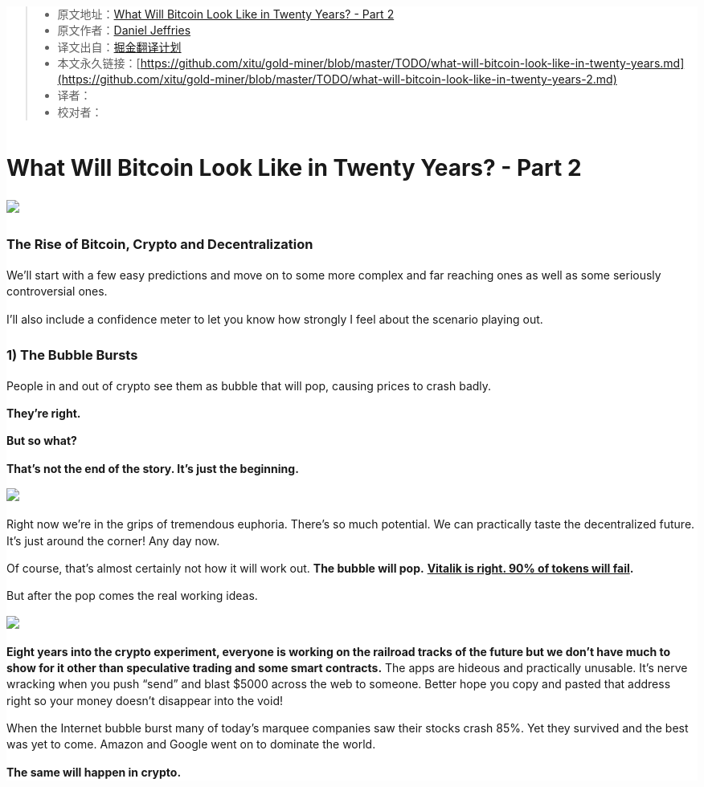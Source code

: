 > * 原文地址：[What Will Bitcoin Look Like in Twenty Years? - Part 2](https://hackernoon.com/what-will-bitcoin-look-like-in-twenty-years-7e75481a798c)
> * 原文作者：[Daniel Jeffries](https://hackernoon.com/@dan.jeffries?source=post_header_lockup)
> * 译文出自：[掘金翻译计划](https://github.com/xitu/gold-miner)
> * 本文永久链接：[https://github.com/xitu/gold-miner/blob/master/TODO/what-will-bitcoin-look-like-in-twenty-years.md](https://github.com/xitu/gold-miner/blob/master/TODO/what-will-bitcoin-look-like-in-twenty-years-2.md)
> * 译者：
> * 校对者：

# What Will Bitcoin Look Like in Twenty Years? - Part 2

![](https://cdn-images-1.medium.com/max/2000/1*9cntgSCQQES9fogbSwWIoQ.jpeg)

### The Rise of Bitcoin, Crypto and Decentralization

We’ll start with a few easy predictions and move on to some more complex and far reaching ones as well as some seriously controversial ones.

I’ll also include a confidence meter to let you know how strongly I feel about the scenario playing out.

### 1) The Bubble Bursts

People in and out of crypto see them as bubble that will pop, causing prices to crash badly.

**They’re right.**

**But so what?**

**That’s not the end of the story. It’s just the beginning.**

![](https://cdn-images-1.medium.com/max/600/1*kwdBoz8WFuqp5Q61nQk5_g.jpeg)

Right now we’re in the grips of tremendous euphoria. There’s so much potential. We can practically taste the decentralized future. It’s just around the corner! Any day now.

Of course, that’s almost certainly not how it will work out. **The bubble will pop.** [**Vitalik is right. 90% of tokens will fail**](https://coinjournal.net/vitalik-buterin-90-icos-will-fail/)**.**

But after the pop comes the real working ideas.

![](https://cdn-images-1.medium.com/max/600/1*GDW2WTPat06YRs5uNxxiEQ.jpeg)

**Eight years into the crypto experiment, everyone is working on the railroad tracks of the future but we don’t have much to show for it other than speculative trading and some smart contracts.** The apps are hideous and practically unusable. It’s nerve wracking when you push “send” and blast $5000 across the web to someone. Better hope you copy and pasted that address right so your money doesn’t disappear into the void!

When the Internet bubble burst many of today’s marquee companies saw their stocks crash 85%. Yet they survived and the best was yet to come. Amazon and Google went on to dominate the world.

**The same will happen in crypto.**
